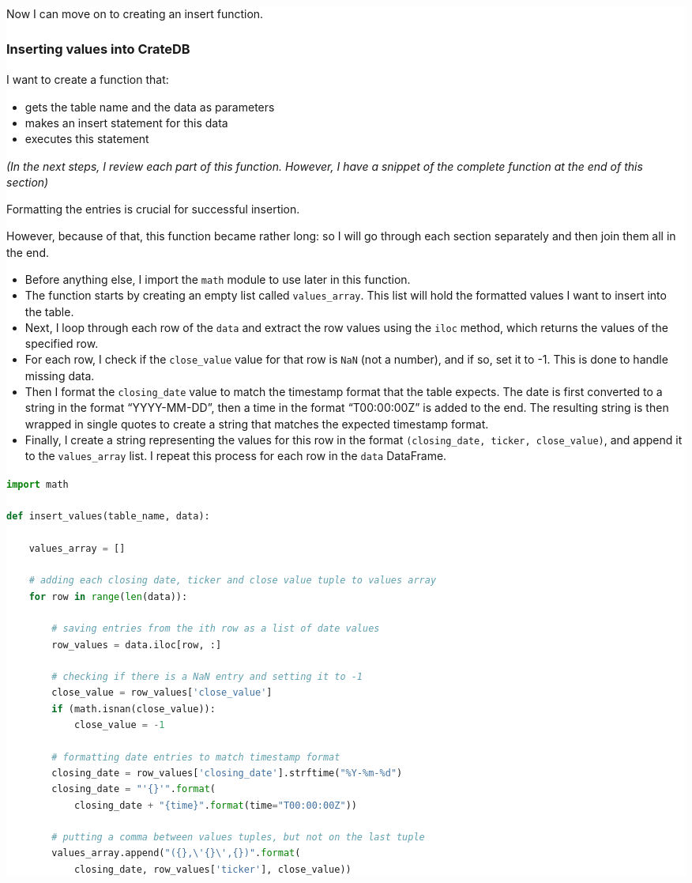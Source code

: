 Now I can move on to creating an insert function.

### Inserting values into CrateDB

I want to create a function that:

* gets the table name and the data as parameters
* makes an insert statement for this data
* executes this statement

*(In the next steps, I review each part of this function. However, I have a snippet of the complete function at the end of this section)*

Formatting the entries is crucial for successful insertion.

However, because of that, this function became rather long: so I will go through each section separately and then join them all in the end.

* Before anything else, I import the `math` module to use later in this function.
* The function starts by creating an empty list called `values_array`. This list will hold the formatted values I want to insert into the table.
* Next, I loop through each row of the `data` and extract the row values using the `iloc` method, which returns the values of the specified row.
* For each row, I check if the `close_value` value for that row is `NaN` (not a number), and if so, set it to -1. This is done to handle missing data.
* Then I format the `closing_date` value to match the timestamp format that the table expects. The date is first converted to a string in the format “YYYY-MM-DD”, then a time in the format “T00:00:00Z” is added to the end. The resulting string is then wrapped in single quotes to create a string that matches the expected timestamp format.
* Finally, I create a string representing the values for this row in the format `(closing_date, ticker, close_value)`, and append it to the `values_array` list. I repeat this process for each row in the `data` DataFrame.

```python
import math

def insert_values(table_name, data):

    values_array = []

    # adding each closing date, ticker and close value tuple to values array
    for row in range(len(data)):

        # saving entries from the ith row as a list of date values
        row_values = data.iloc[row, :]

        # checking if there is a NaN entry and setting it to -1
        close_value = row_values['close_value']
        if (math.isnan(close_value)):
            close_value = -1

        # formatting date entries to match timestamp format
        closing_date = row_values['closing_date'].strftime("%Y-%m-%d")
        closing_date = "'{}'".format(
            closing_date + "{time}".format(time="T00:00:00Z"))

        # putting a comma between values tuples, but not on the last tuple
        values_array.append("({},\'{}\',{})".format(
            closing_date, row_values['ticker'], close_value))
```
